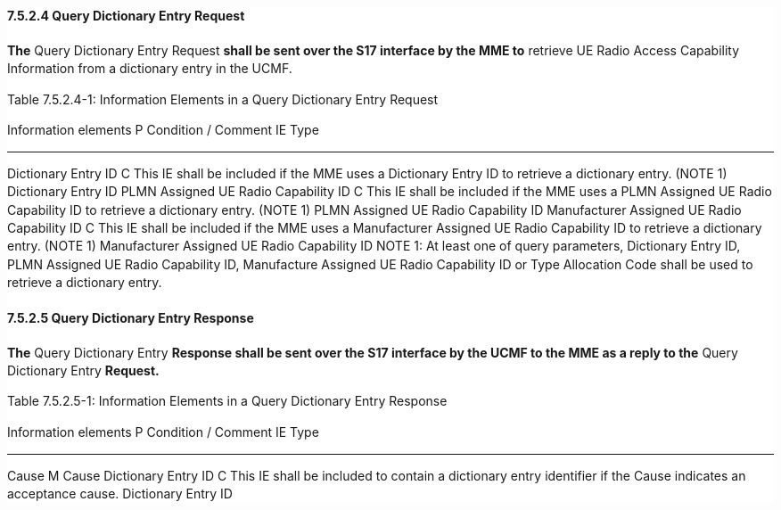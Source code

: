 #### 7.5.2.4 Query Dictionary Entry Request

**The** Query Dictionary Entry Request **shall be sent over the S17
interface by the MME to** retrieve UE Radio Access Capability
Information from a dictionary entry in the UCMF.

Table 7.5.2.4-1: Information Elements in a Query Dictionary Entry
Request

  Information elements                                                                                                                                                                                                     P   Condition / Comment                                                                                                                 IE Type
  ------------------------------------------------------------------------------------------------------------------------------------------------------------------------------------------------------------------------ --- ----------------------------------------------------------------------------------------------------------------------------------- ----------------------------------------------
  Dictionary Entry ID                                                                                                                                                                                                      C   This IE shall be included if the MME uses a Dictionary Entry ID to retrieve a dictionary entry. (NOTE 1)                            Dictionary Entry ID
  PLMN Assigned UE Radio Capability ID                                                                                                                                                                                     C   This IE shall be included if the MME uses a PLMN Assigned UE Radio Capability ID to retrieve a dictionary entry. (NOTE 1)           PLMN Assigned UE Radio Capability ID
  Manufacturer Assigned UE Radio Capability ID                                                                                                                                                                             C   This IE shall be included if the MME uses a Manufacturer Assigned UE Radio Capability ID to retrieve a dictionary entry. (NOTE 1)   Manufacturer Assigned UE Radio Capability ID
  NOTE 1: At least one of query parameters, Dictionary Entry ID, PLMN Assigned UE Radio Capability ID, Manufacture Assigned UE Radio Capability ID or Type Allocation Code shall be used to retrieve a dictionary entry.                                                                                                                                           

#### 7.5.2.5 Query Dictionary Entry Response

**The** Query Dictionary Entry **Response shall be sent over the S17
interface by the UCMF to the MME as a reply to the** Query Dictionary
Entry **Request.**

Table 7.5.2.5-1: Information Elements in a Query Dictionary Entry
Response

  Information elements                                                                                                                                                                                       P   Condition / Comment                                                                                                                                                                                                       IE Type
  ---------------------------------------------------------------------------------------------------------------------------------------------------------------------------------------------------------- --- ------------------------------------------------------------------------------------------------------------------------------------------------------------------------------------------------------------------------- ----------------------------------------------
  Cause                                                                                                                                                                                                      M                                                                                                                                                                                                                             Cause
  Dictionary Entry ID                                                                                                                                                                                        C   This IE shall be included to contain a dictionary entry identifier if the Cause indicates an acceptance cause.                                                                                                            Dictionary Entry ID